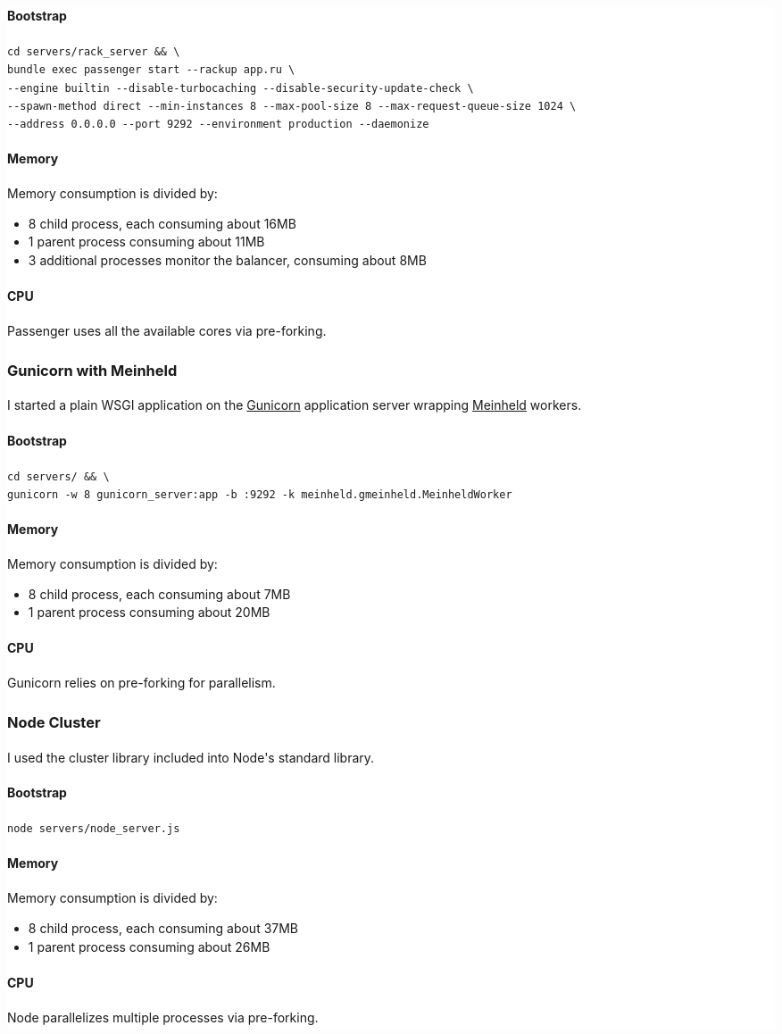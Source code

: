#### Bootstrap
```shell
cd servers/rack_server && \
bundle exec passenger start --rackup app.ru \
--engine builtin --disable-turbocaching --disable-security-update-check \
--spawn-method direct --min-instances 8 --max-pool-size 8 --max-request-queue-size 1024 \
--address 0.0.0.0 --port 9292 --environment production --daemonize
```

#### Memory
Memory consumption is divided by: 
* 8 child process, each consuming about 16MB
* 1 parent process consuming about 11MB
* 3 additional processes monitor the balancer, consuming about 8MB

#### CPU
Passenger uses all the available cores via pre-forking.

### Gunicorn with Meinheld
I started a plain WSGI application on the [Gunicorn](http://gunicorn.org/) application server wrapping [Meinheld](http://meinheld.org/) workers. 

#### Bootstrap
```shell
cd servers/ && \
gunicorn -w 8 gunicorn_server:app -b :9292 -k meinheld.gmeinheld.MeinheldWorker
```

#### Memory
Memory consumption is divided by:
* 8 child process, each consuming about 7MB
* 1 parent process consuming about 20MB

#### CPU
Gunicorn relies on pre-forking for parallelism.

### Node Cluster
I used the cluster library included into Node's standard library.

#### Bootstrap
```shell
node servers/node_server.js
```

#### Memory
Memory consumption is divided by:
* 8 child process, each consuming about 37MB
* 1 parent process consuming about 26MB

#### CPU
Node parallelizes multiple processes via pre-forking.
